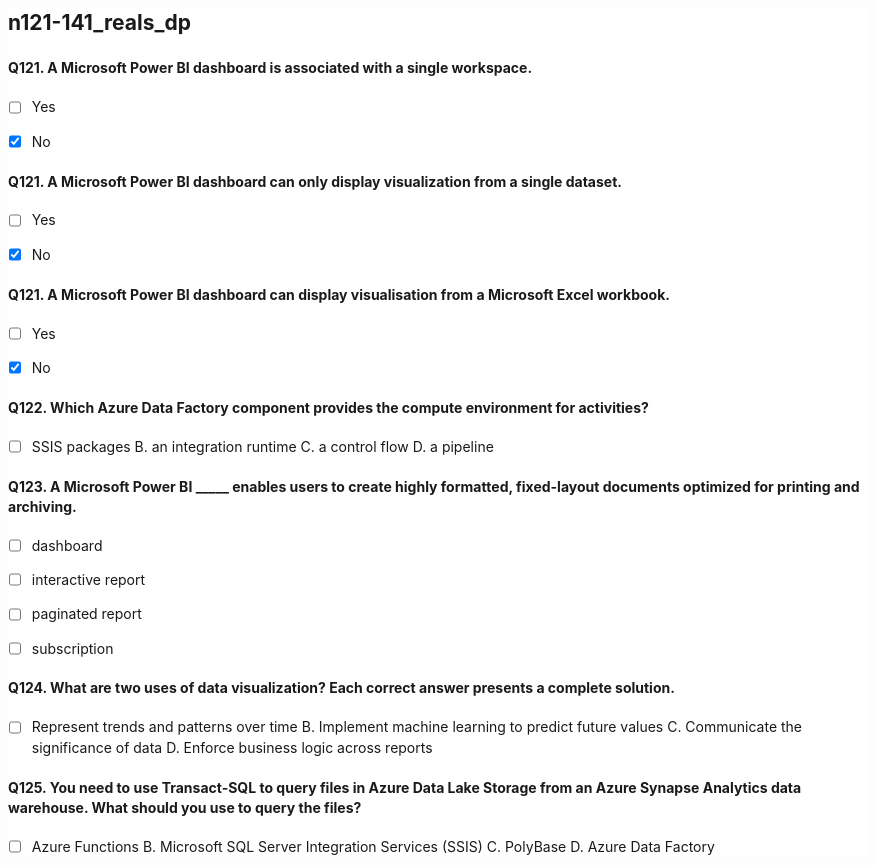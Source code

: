 ##   n121-141_reals_dp


#### Q121. A Microsoft Power BI dashboard is associated with a single workspace. 

- [ ] Yes 
- [x] No


#### Q121. A Microsoft Power BI dashboard can only display visualization from a single dataset. 

- [ ] Yes 
- [x] No


#### Q121. A Microsoft Power BI dashboard can display visualisation from a Microsoft Excel workbook. 

- [ ] Yes 
- [x] No


#### Q122. Which Azure Data Factory component provides the compute environment for activities?

- [ ] SSIS packages
B. an integration runtime
C. a control flow
D. a pipeline


#### Q123. A Microsoft Power BI _____ enables users to create highly formatted, fixed-layout documents optimized for printing and archiving. 

- [ ] dashboard
- [ ] interactive report
- [ ] paginated report
- [ ] subscription


#### Q124. What are two uses of data visualization? Each correct answer presents a complete solution.

- [ ] Represent trends and patterns over time
B. Implement machine learning to predict future values
C. Communicate the significance of data
D. Enforce business logic across reports


#### Q125. You need to use Transact-SQL to query files in Azure Data Lake Storage from an Azure Synapse Analytics data warehouse. What should you use to query the files?

- [ ] Azure Functions
B. Microsoft SQL Server Integration Services (SSIS)
C. PolyBase
D. Azure Data Factory
